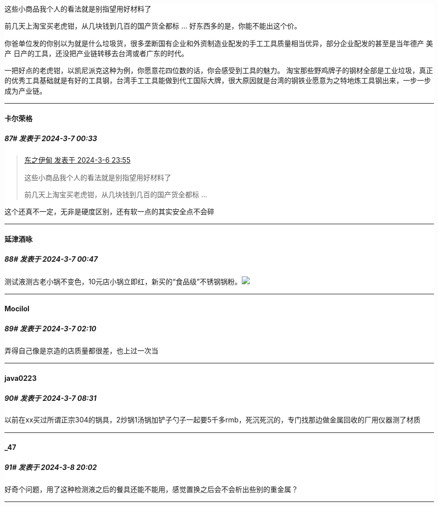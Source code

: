 这些小商品我个人的看法就是别指望用好材料了

前几天上淘宝买老虎钳，从几块钱到几百的国产货全都标 ...</blockquote>
好东西多的是，你能不能出这个价。

你爸单位发的你别以为就是什么垃圾货，很多垄断国有企业和外资制造业配发的手工工具质量相当优异，部分企业配发的甚至是当年德产 美产 日产的工具，还没把产业链转移去台湾或者广东的时代。

一把好点的老虎钳，以凯尼派克这种为例，你愿意花四位数的话，你会感受到工具的魅力。 淘宝那些野鸡牌子的钢材全部是工业垃圾，真正的优秀工具基础就是有好的工具钢，台湾手工工具能做到代工国际大牌，很大原因就是台湾的钢铁业愿意为之特地炼工具钢出来，一步一步成为产业链。

*****

####  卡尔荣格  
##### 87#       发表于 2024-3-7 00:33

<blockquote><a href="httphttps://bbs.saraba1st.com/2b/forum.php?mod=redirect&amp;goto=findpost&amp;pid=64171458&amp;ptid=2173822" target="_blank">东之伊甸 发表于 2024-3-6 23:55</a>

这些小商品我个人的看法就是别指望用好材料了

前几天上淘宝买老虎钳，从几块钱到几百的国产货全都标 ...</blockquote>
这个还真不一定，无非是硬度区别，还有软一点的其实安全点不会碎


*****

####  延津酒咏  
##### 88#       发表于 2024-3-7 00:47

测试液测古老小锅不变色，10元店小锅立即红，新买的“食品级”不锈钢锅粉。<img src="https://static.saraba1st.com/image/smiley/face2017/117.png" referrerpolicy="no-referrer">


*****

####  Mocilol  
##### 89#       发表于 2024-3-7 02:10

弄得自己像是京造的店质量都很差，也上过一次当


*****

####  java0223  
##### 90#       发表于 2024-3-7 08:31

以前在xx买过所谓正宗304的锅具，2炒锅1汤锅加铲子勺子一起要5千多rmb，死沉死沉的，专门找那边做金属回收的厂用仪器测了材质


*****

####  _47  
##### 91#       发表于 2024-3-8 20:02

好奇个问题，用了这种检测液之后的餐具还能不能用，感觉置换之后会不会析出些别的重金属？


*****
